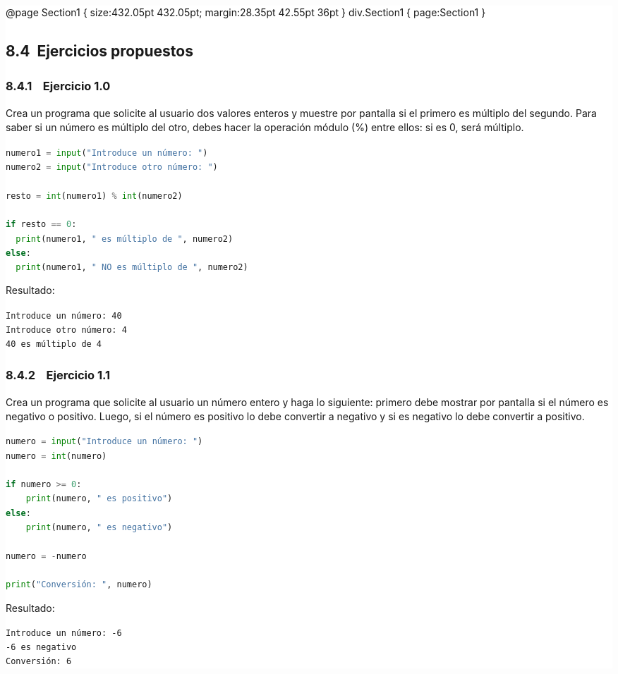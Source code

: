    @page Section1 { size:432.05pt 432.05pt; margin:28.35pt 42.55pt 36pt } div.Section1 { page:Section1 }

8.4  Ejercicios propuestos
--------------------------

### 8.4.1    Ejercicio 1.0

Crea un programa que solicite al usuario dos valores enteros y muestre por pantalla si el primero es múltiplo del segundo. Para saber si un número es múltiplo del otro, debes hacer la operación módulo (%) entre ellos: si es 0, será múltiplo.

```Python
numero1 = input("Introduce un número: ")
numero2 = input("Introduce otro número: ")

resto = int(numero1) % int(numero2)

if resto == 0:
  print(numero1, " es múltiplo de ", numero2)
else:
  print(numero1, " NO es múltiplo de ", numero2)
```

Resultado:

```console
Introduce un número: 40
Introduce otro número: 4
40 es múltiplo de 4
```

### 8.4.2    Ejercicio 1.1

Crea un programa que solicite al usuario un número entero y haga lo siguiente: primero debe mostrar por pantalla si el número es negativo o positivo. Luego, si el número es positivo lo debe convertir a negativo y si es negativo lo debe convertir a positivo.

```Python
numero = input("Introduce un número: ")
numero = int(numero)

if numero >= 0:
    print(numero, " es positivo")
else:
    print(numero, " es negativo")

numero = -numero

print("Conversión: ", numero)
```

Resultado:

```console
Introduce un número: -6
-6 es negativo
Conversión: 6
```
